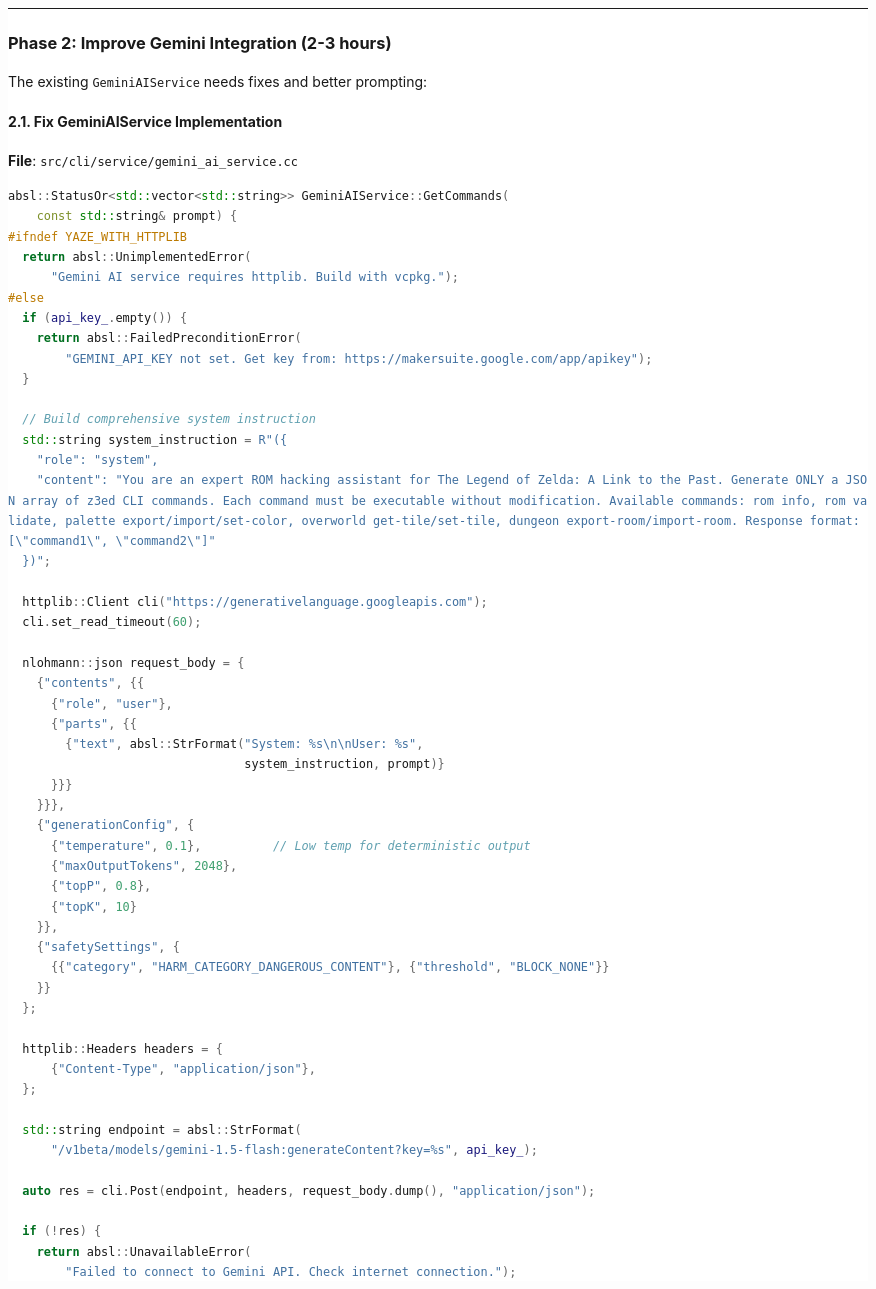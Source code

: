 
---

### Phase 2: Improve Gemini Integration (2-3 hours)

The existing `GeminiAIService` needs fixes and better prompting:

#### 2.1. Fix GeminiAIService Implementation

**File**: `src/cli/service/gemini_ai_service.cc`

```cpp
absl::StatusOr<std::vector<std::string>> GeminiAIService::GetCommands(
    const std::string& prompt) {
#ifndef YAZE_WITH_HTTPLIB
  return absl::UnimplementedError(
      "Gemini AI service requires httplib. Build with vcpkg.");
#else
  if (api_key_.empty()) {
    return absl::FailedPreconditionError(
        "GEMINI_API_KEY not set. Get key from: https://makersuite.google.com/app/apikey");
  }

  // Build comprehensive system instruction
  std::string system_instruction = R"({
    "role": "system",
    "content": "You are an expert ROM hacking assistant for The Legend of Zelda: A Link to the Past. Generate ONLY a JSON array of z3ed CLI commands. Each command must be executable without modification. Available commands: rom info, rom validate, palette export/import/set-color, overworld get-tile/set-tile, dungeon export-room/import-room. Response format: [\"command1\", \"command2\"]"
  })";

  httplib::Client cli("https://generativelanguage.googleapis.com");
  cli.set_read_timeout(60);
  
  nlohmann::json request_body = {
    {"contents", {{
      {"role", "user"},
      {"parts", {{
        {"text", absl::StrFormat("System: %s\n\nUser: %s", 
                                 system_instruction, prompt)}
      }}}
    }}},
    {"generationConfig", {
      {"temperature", 0.1},          // Low temp for deterministic output
      {"maxOutputTokens", 2048},
      {"topP", 0.8},
      {"topK", 10}
    }},
    {"safetySettings", {
      {{"category", "HARM_CATEGORY_DANGEROUS_CONTENT"}, {"threshold", "BLOCK_NONE"}}
    }}
  };

  httplib::Headers headers = {
      {"Content-Type", "application/json"},
  };
  
  std::string endpoint = absl::StrFormat(
      "/v1beta/models/gemini-1.5-flash:generateContent?key=%s", api_key_);

  auto res = cli.Post(endpoint, headers, request_body.dump(), "application/json");

  if (!res) {
    return absl::UnavailableError(
        "Failed to connect to Gemini API. Check internet connection.");
```